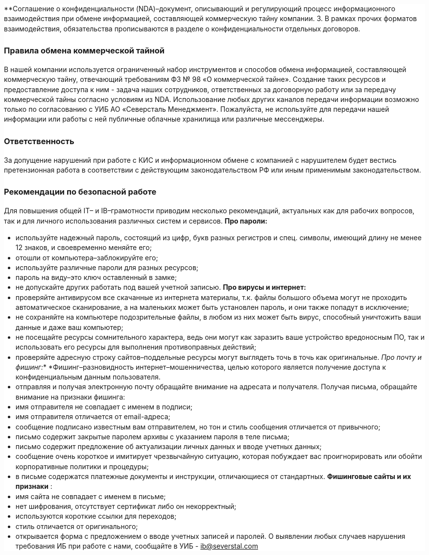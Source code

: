**Соглашение о конфиденциальности (NDA)–документ, описывающий и регулирующий процесс информационного взаимодействия при обмене информацией, составляющей коммерческую тайну компании.
3. В рамках прочих форматов взаимодействия, обязательства прописываются в разделе о конфиденциальности отдельных договоров.

### Правила обмена коммерческой тайной
В нашей компании используется ограниченный набор инструментов и способов обмена информацией, составляющей коммерческую тайну, отвечающий требованиям ФЗ № 98 «О коммерческой тайне». Создание таких ресурсов и предоставление доступа к ним - задача наших сотрудников, ответственных за договорную работу или за передачу коммерческой тайны согласно условиям из NDA. Использование любых других каналов передачи информации возможно только по согласованию с УИБ АО «Северсталь Менеджмент». Пожалуйста, не используйте для передачи нашей информации или работы с ней публичные облачные хранилища или различные мессенджеры.

### Ответственность
За допущение нарушений при работе с КИС и информационном обмене с компанией с нарушителем будет вестись претензионная работа в соответствии с действующим законодательством РФ или иным применимым законодательством.

### Рекомендации по безопасной работе
Для повышения общей IT– и IB–грамотности приводим несколько рекомендаций, актуальных как для рабочих вопросов, так и для личного использования различных систем и сервисов.
**Про пароли:**
- используйте надежный пароль, состоящий из цифр, букв разных регистров и спец. символы, имеющий длину не менее 12 знаков, и своевременно меняйте его;
- отошли от компьютера–заблокируйте его;
- используйте различные пароли для разных ресурсов;
- пароль на виду–это ключ оставленный в замке;
- не допускайте других работать под вашей учетной записью.
**Про вирусы и интернет:**
- проверяйте антивирусом все скачанные из интернета материалы, т.к. файлы большого объема могут не проходить автоматическое сканирование, а на маленьких может быть установлен пароль, и они также попадут в исключение;
- не сохраняйте на компьютере подозрительные файлы, в любом из них может быть вирус, способный уничтожить ваши данные и даже ваш компьютер;
- не посещайте ресурсы сомнительного характера, ведь они могут как заразить ваше устройство вредоносным ПО, так и использовать его ресурсы для выполнения противоправных действий;
- проверяйте адресную строку сайтов–поддельные ресурсы могут выглядеть точь в точь как оригинальные.
**Про почту и фишинг*:**
*Фишинг–разновидность интернет–мошенничества, целью которого является получение доступа к конфиденциальным данным пользователя.
- отправляя и получая электронную почту обращайте внимание на адресата и получателя.
Получая письма, обращайте внимание на признаки фишинга:
- имя отправителя не совпадает с именем в подписи;
- имя отправителя отличается от email-адреса;
- сообщение подписано известным вам отправителем, но тон и стиль сообщения отличается от привычного;
- письмо содержит закрытые паролем архивы с указанием пароля в теле письма;
- письмо содержит предложение об актуализации личных данных и вводе учетных данных;
- сообщение очень короткое и имитирует чрезвычайную ситуацию, которая побуждает вас проигнорировать или обойти корпоративные политики и процедуры;
- в письме содержатся платежные документы и инструкции, отличающиеся от стандартных.
**Фишинговые сайты и их признаки** :
- имя сайта не совпадает с именем в письме;
- нет шифрования, отсутствует сертификат либо он некорректный;
- используются короткие ссылки для переходов;
- стиль отличается от оригинального;
- открывается форма с предложением о вводе учетных записей и паролей.
О выявлении любых случаев нарушения требования ИБ при работе с нами, сообщайте в УИБ - ib@severstal.com
